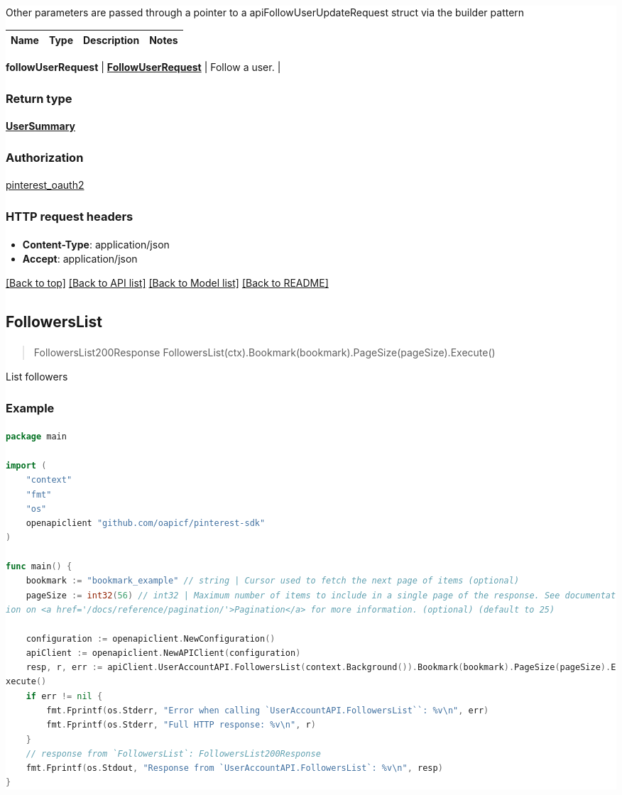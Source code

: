 Other parameters are passed through a pointer to a apiFollowUserUpdateRequest struct via the builder pattern


Name | Type | Description  | Notes
------------- | ------------- | ------------- | -------------

 **followUserRequest** | [**FollowUserRequest**](FollowUserRequest.md) | Follow a user. | 

### Return type

[**UserSummary**](UserSummary.md)

### Authorization

[pinterest_oauth2](../README.md#pinterest_oauth2)

### HTTP request headers

- **Content-Type**: application/json
- **Accept**: application/json

[[Back to top]](#) [[Back to API list]](../README.md#documentation-for-api-endpoints)
[[Back to Model list]](../README.md#documentation-for-models)
[[Back to README]](../README.md)


## FollowersList

> FollowersList200Response FollowersList(ctx).Bookmark(bookmark).PageSize(pageSize).Execute()

List followers



### Example

```go
package main

import (
	"context"
	"fmt"
	"os"
	openapiclient "github.com/oapicf/pinterest-sdk"
)

func main() {
	bookmark := "bookmark_example" // string | Cursor used to fetch the next page of items (optional)
	pageSize := int32(56) // int32 | Maximum number of items to include in a single page of the response. See documentation on <a href='/docs/reference/pagination/'>Pagination</a> for more information. (optional) (default to 25)

	configuration := openapiclient.NewConfiguration()
	apiClient := openapiclient.NewAPIClient(configuration)
	resp, r, err := apiClient.UserAccountAPI.FollowersList(context.Background()).Bookmark(bookmark).PageSize(pageSize).Execute()
	if err != nil {
		fmt.Fprintf(os.Stderr, "Error when calling `UserAccountAPI.FollowersList``: %v\n", err)
		fmt.Fprintf(os.Stderr, "Full HTTP response: %v\n", r)
	}
	// response from `FollowersList`: FollowersList200Response
	fmt.Fprintf(os.Stdout, "Response from `UserAccountAPI.FollowersList`: %v\n", resp)
}
```

